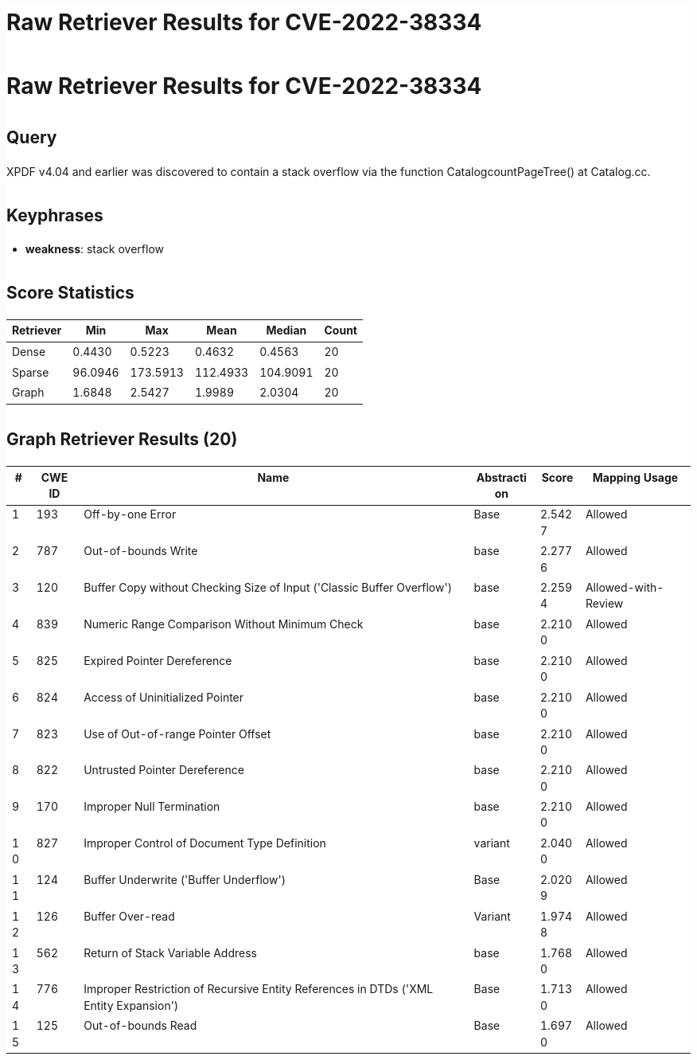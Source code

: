 # Raw Retriever Results for CVE-2022-38334

# Raw Retriever Results for CVE-2022-38334

## Query
XPDF v4.04 and earlier was discovered to contain a stack overflow via the function CatalogcountPageTree() at Catalog.cc.

## Keyphrases
- **weakness**: stack overflow

## Score Statistics
| Retriever | Min | Max | Mean | Median | Count |
|-----------|-----|-----|------|--------|-------|
| Dense | 0.4430 | 0.5223 | 0.4632 | 0.4563 | 20 |
| Sparse | 96.0946 | 173.5913 | 112.4933 | 104.9091 | 20 |
| Graph | 1.6848 | 2.5427 | 1.9989 | 2.0304 | 20 |

## Graph Retriever Results (20)
| # | CWE ID | Name | Abstraction | Score | Mapping Usage |
|---|--------|------|-------------|-------|---------------|
| 1 | 193 | Off-by-one Error | Base | 2.5427 | Allowed |
| 2 | 787 | Out-of-bounds Write | base | 2.2776 | Allowed |
| 3 | 120 | Buffer Copy without Checking Size of Input ('Classic Buffer Overflow') | base | 2.2594 | Allowed-with-Review |
| 4 | 839 | Numeric Range Comparison Without Minimum Check | base | 2.2100 | Allowed |
| 5 | 825 | Expired Pointer Dereference | base | 2.2100 | Allowed |
| 6 | 824 | Access of Uninitialized Pointer | base | 2.2100 | Allowed |
| 7 | 823 | Use of Out-of-range Pointer Offset | base | 2.2100 | Allowed |
| 8 | 822 | Untrusted Pointer Dereference | base | 2.2100 | Allowed |
| 9 | 170 | Improper Null Termination | base | 2.2100 | Allowed |
| 10 | 827 | Improper Control of Document Type Definition | variant | 2.0400 | Allowed |
| 11 | 124 | Buffer Underwrite ('Buffer Underflow') | Base | 2.0209 | Allowed |
| 12 | 126 | Buffer Over-read | Variant | 1.9748 | Allowed |
| 13 | 562 | Return of Stack Variable Address | base | 1.7680 | Allowed |
| 14 | 776 | Improper Restriction of Recursive Entity References in DTDs ('XML Entity Expansion') | Base | 1.7130 | Allowed |
| 15 | 125 | Out-of-bounds Read | Base | 1.6970 | Allowed |

